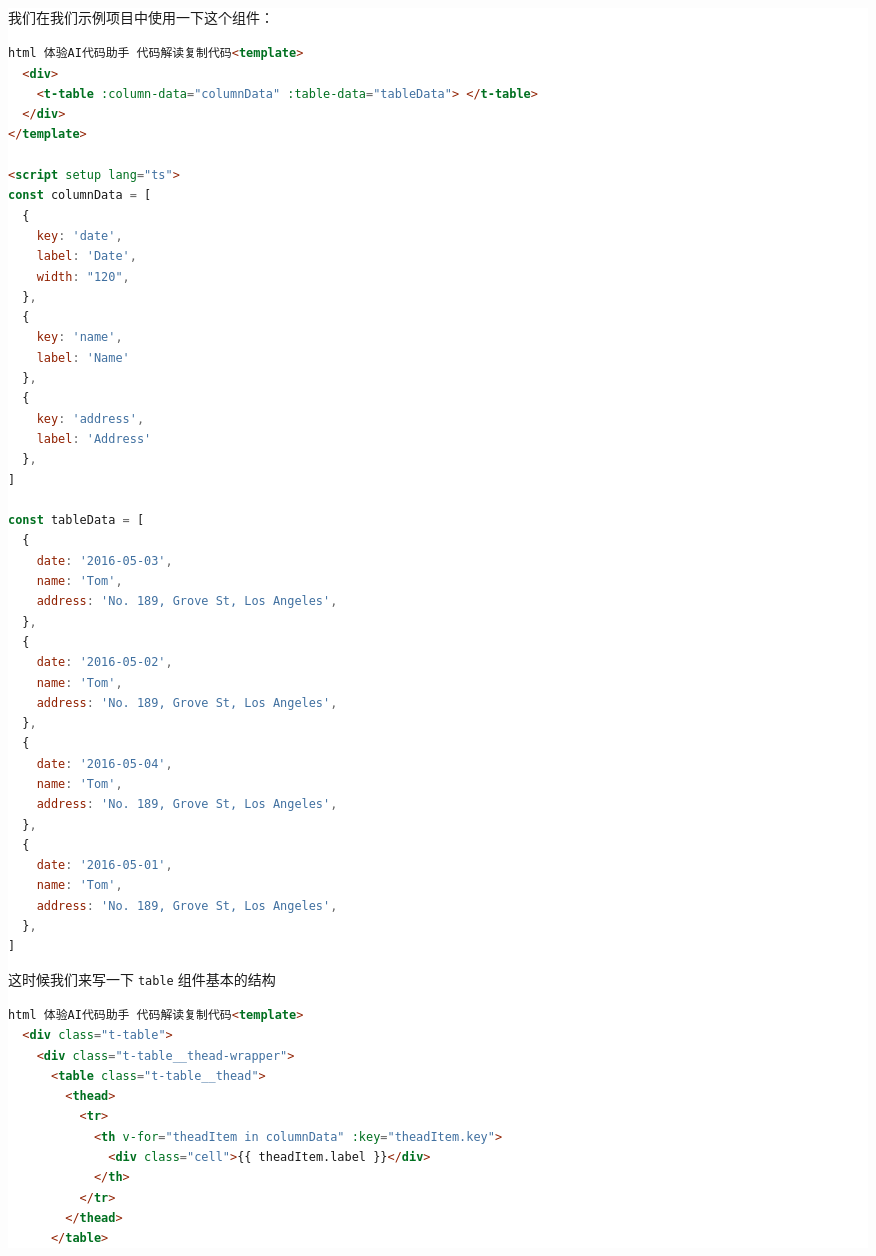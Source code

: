 我们在我们示例项目中使用一下这个组件：

```html
html 体验AI代码助手 代码解读复制代码<template>
  <div>
    <t-table :column-data="columnData" :table-data="tableData"> </t-table>
  </div>
</template>

<script setup lang="ts">
const columnData = [
  {
    key: 'date',
    label: 'Date',
    width: "120",
  },
  {
    key: 'name',
    label: 'Name'
  },
  {
    key: 'address',
    label: 'Address'
  },
]

const tableData = [
  {
    date: '2016-05-03',
    name: 'Tom',
    address: 'No. 189, Grove St, Los Angeles',
  },
  {
    date: '2016-05-02',
    name: 'Tom',
    address: 'No. 189, Grove St, Los Angeles',
  },
  {
    date: '2016-05-04',
    name: 'Tom',
    address: 'No. 189, Grove St, Los Angeles',
  },
  {
    date: '2016-05-01',
    name: 'Tom',
    address: 'No. 189, Grove St, Los Angeles',
  },
]
```

这时候我们来写一下 `table` 组件基本的结构

```html
html 体验AI代码助手 代码解读复制代码<template>
  <div class="t-table">
    <div class="t-table__thead-wrapper">
      <table class="t-table__thead">
        <thead>
          <tr>
            <th v-for="theadItem in columnData" :key="theadItem.key">
              <div class="cell">{{ theadItem.label }}</div>
            </th>
          </tr>
        </thead>
      </table>
```